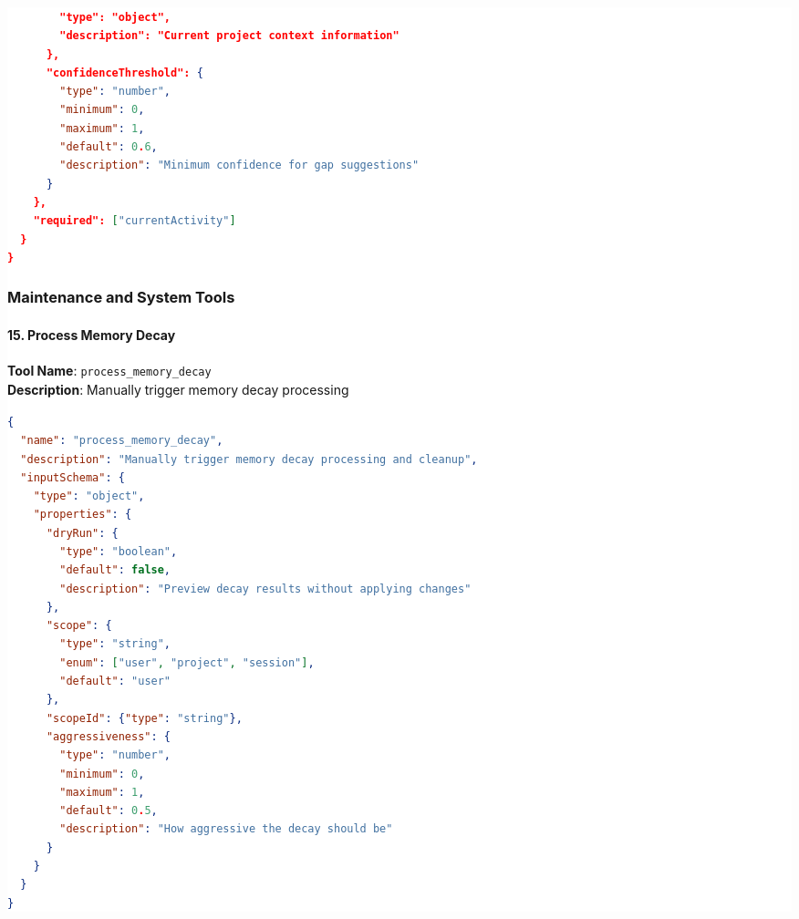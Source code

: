 ```json
        "type": "object",
        "description": "Current project context information"
      },
      "confidenceThreshold": {
        "type": "number",
        "minimum": 0,
        "maximum": 1,
        "default": 0.6,
        "description": "Minimum confidence for gap suggestions"
      }
    },
    "required": ["currentActivity"]
  }
}
```

### Maintenance and System Tools

#### 15. Process Memory Decay
**Tool Name**: `process_memory_decay`  
**Description**: Manually trigger memory decay processing

```json
{
  "name": "process_memory_decay",
  "description": "Manually trigger memory decay processing and cleanup",
  "inputSchema": {
    "type": "object",
    "properties": {
      "dryRun": {
        "type": "boolean",
        "default": false,
        "description": "Preview decay results without applying changes"
      },
      "scope": {
        "type": "string",
        "enum": ["user", "project", "session"],
        "default": "user"
      },
      "scopeId": {"type": "string"},
      "aggressiveness": {
        "type": "number",
        "minimum": 0,
        "maximum": 1,
        "default": 0.5,
        "description": "How aggressive the decay should be"
      }
    }
  }
}
```
